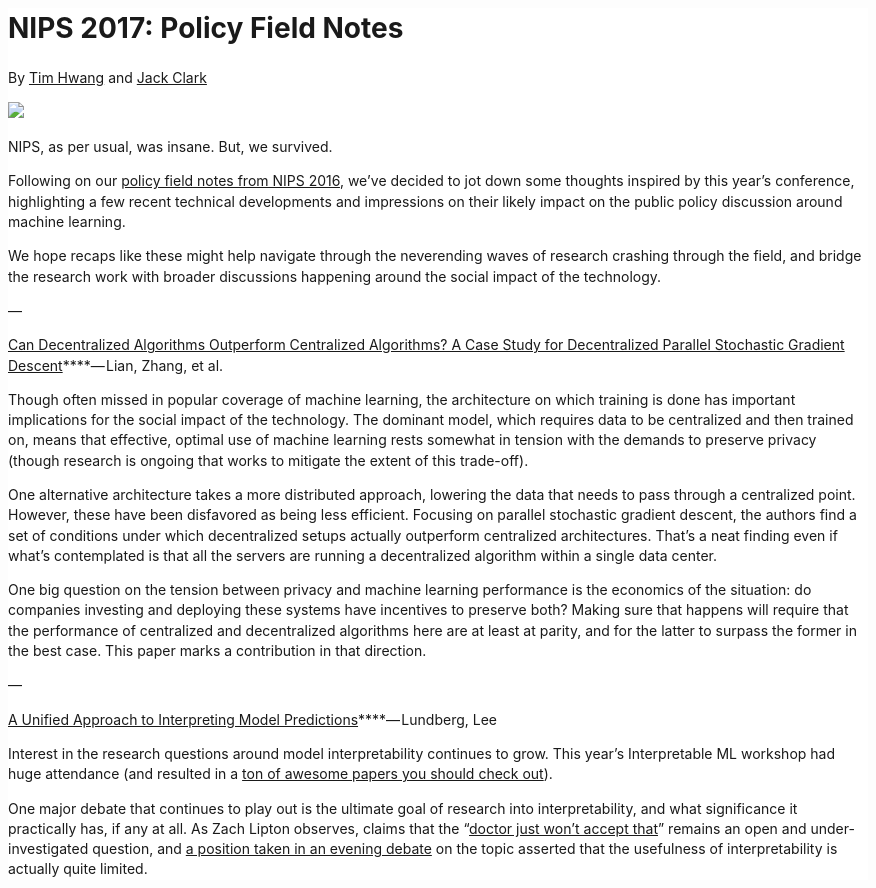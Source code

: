 # NIPS 2017: Policy Field Notes

By [Tim Hwang](https://medium.com/@timhwang) and [Jack Clark](https://medium.com/@jackclarksf)

![](https://cdn-images-1.medium.com/max/1600/1*b2GmbgbtGuiIHvegPEax1Q.jpeg)

NIPS, as per usual, was insane. But, we survived.

Following on our [policy field notes from NIPS 2016](https://medium.com/@timhwang/policy-field-notes-nips-update-b77e346265a6), we’ve decided to jot down some thoughts inspired by this year’s conference, highlighting a few recent technical developments and impressions on their likely impact on the public policy discussion around machine learning.

We hope recaps like these might help navigate through the neverending waves of research crashing through the field, and bridge the research work with broader discussions happening around the social impact of the technology.

—

[Can Decentralized Algorithms Outperform Centralized Algorithms? A Case Study for Decentralized Parallel Stochastic Gradient Descent](https://arxiv.org/abs/1705.09056)****— Lian, Zhang, et al.

Though often missed in popular coverage of machine learning, the architecture on which training is done has important implications for the social impact of the technology. The dominant model, which requires data to be centralized and then trained on, means that effective, optimal use of machine learning rests somewhat in tension with the demands to preserve privacy (though research is ongoing that works to mitigate the extent of this trade-off).

One alternative architecture takes a more distributed approach, lowering the data that needs to pass through a centralized point. However, these have been disfavored as being less efficient. Focusing on parallel stochastic gradient descent, the authors find a set of conditions under which decentralized setups actually outperform centralized architectures. That’s a neat finding even if what’s contemplated is that all the servers are running a decentralized algorithm within a single data center.

One big question on the tension between privacy and machine learning performance is the economics of the situation: do companies investing and deploying these systems have incentives to preserve both? Making sure that happens will require that the performance of centralized and decentralized algorithms here are at least at parity, and for the latter to surpass the former in the best case. This paper marks a contribution in that direction.

—

[A Unified Approach to Interpreting Model Predictions](https://arxiv.org/abs/1705.07874)****— Lundberg, Lee

Interest in the research questions around model interpretability continues to grow. This year’s Interpretable ML workshop had huge attendance (and resulted in a [ton of awesome papers you should check out](http://interpretable.ml/)).

One major debate that continues to play out is the ultimate goal of research into interpretability, and what significance it practically has, if any at all. As Zach Lipton observes, claims that the “[doctor just won’t accept that](https://arxiv.org/abs/1711.08037)” remains an open and under-investigated question, and [a position taken in an evening debate](https://twitter.com/davegershgorn/status/938992170836430849?lang=en) on the topic asserted that the usefulness of interpretability is actually quite limited.
